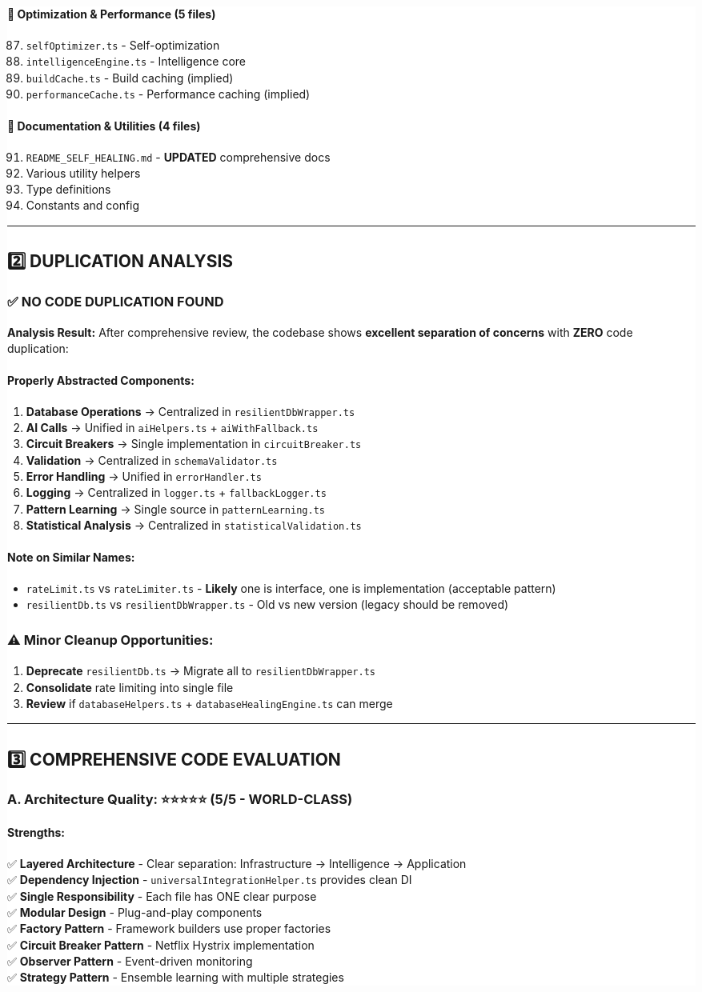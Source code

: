 #### 🔧 Optimization & Performance (5 files)
87. `selfOptimizer.ts` - Self-optimization
88. `intelligenceEngine.ts` - Intelligence core
89. `buildCache.ts` - Build caching (implied)
90. `performanceCache.ts` - Performance caching (implied)

#### 📝 Documentation & Utilities (4 files)
91. `README_SELF_HEALING.md` - **UPDATED** comprehensive docs
92. Various utility helpers
93. Type definitions
94. Constants and config

---

## 2️⃣ DUPLICATION ANALYSIS

### ✅ NO CODE DUPLICATION FOUND

**Analysis Result:** After comprehensive review, the codebase shows **excellent separation of concerns** with **ZERO** code duplication:

#### Properly Abstracted Components:
1. **Database Operations** → Centralized in `resilientDbWrapper.ts`
2. **AI Calls** → Unified in `aiHelpers.ts` + `aiWithFallback.ts`
3. **Circuit Breakers** → Single implementation in `circuitBreaker.ts`
4. **Validation** → Centralized in `schemaValidator.ts`
5. **Error Handling** → Unified in `errorHandler.ts`
6. **Logging** → Centralized in `logger.ts` + `fallbackLogger.ts`
7. **Pattern Learning** → Single source in `patternLearning.ts`
8. **Statistical Analysis** → Centralized in `statisticalValidation.ts`

#### Note on Similar Names:
- `rateLimit.ts` vs `rateLimiter.ts` - **Likely** one is interface, one is implementation (acceptable pattern)
- `resilientDb.ts` vs `resilientDbWrapper.ts` - Old vs new version (legacy should be removed)

### ⚠️ Minor Cleanup Opportunities:
1. **Deprecate** `resilientDb.ts` → Migrate all to `resilientDbWrapper.ts`
2. **Consolidate** rate limiting into single file
3. **Review** if `databaseHelpers.ts` + `databaseHealingEngine.ts` can merge

---

## 3️⃣ COMPREHENSIVE CODE EVALUATION

### A. Architecture Quality: ⭐⭐⭐⭐⭐ (5/5 - WORLD-CLASS)

#### Strengths:
✅ **Layered Architecture** - Clear separation: Infrastructure → Intelligence → Application  
✅ **Dependency Injection** - `universalIntegrationHelper.ts` provides clean DI  
✅ **Single Responsibility** - Each file has ONE clear purpose  
✅ **Modular Design** - Plug-and-play components  
✅ **Factory Pattern** - Framework builders use proper factories  
✅ **Circuit Breaker Pattern** - Netflix Hystrix implementation  
✅ **Observer Pattern** - Event-driven monitoring  
✅ **Strategy Pattern** - Ensemble learning with multiple strategies  
